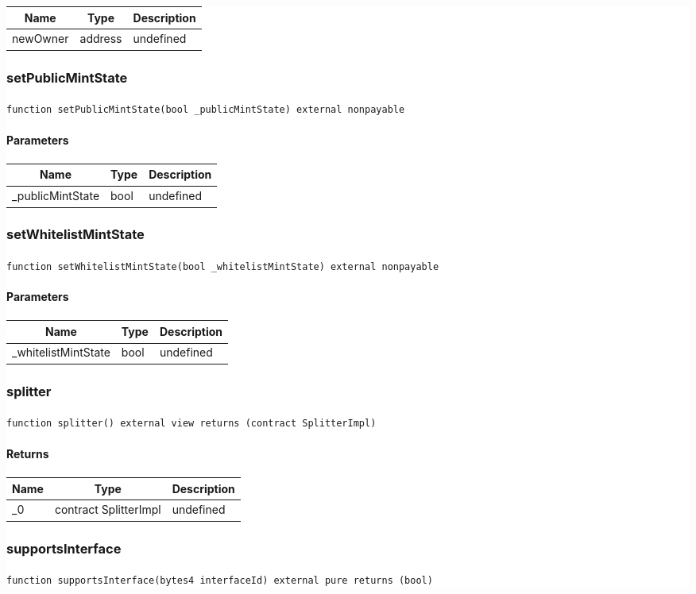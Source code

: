 | Name | Type | Description |
|---|---|---|
| newOwner | address | undefined |

### setPublicMintState

```solidity
function setPublicMintState(bool _publicMintState) external nonpayable
```





#### Parameters

| Name | Type | Description |
|---|---|---|
| _publicMintState | bool | undefined |

### setWhitelistMintState

```solidity
function setWhitelistMintState(bool _whitelistMintState) external nonpayable
```





#### Parameters

| Name | Type | Description |
|---|---|---|
| _whitelistMintState | bool | undefined |

### splitter

```solidity
function splitter() external view returns (contract SplitterImpl)
```






#### Returns

| Name | Type | Description |
|---|---|---|
| _0 | contract SplitterImpl | undefined |

### supportsInterface

```solidity
function supportsInterface(bytes4 interfaceId) external pure returns (bool)
```

